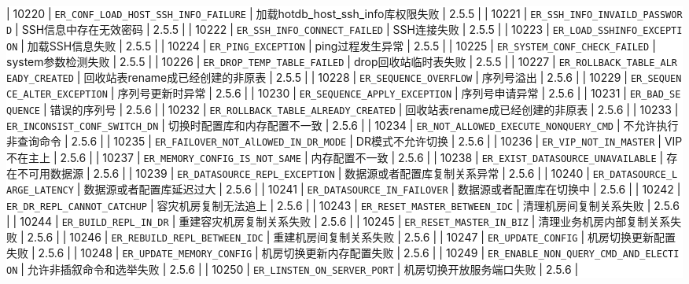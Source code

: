 | 10220    | `ER_CONF_LOAD_HOST_SSH_INFO_FAILURE`                 | 加载hotdb_host_ssh_info库权限失败                            | 2.5.5    |
| 10221    | `ER_SSH_INFO_INVAILD_PASSWORD`                       | SSH信息中存在无效密码                                        | 2.5.5    |
| 10222    | `ER_SSH_INFO_CONNECT_FAILED`                         | SSH连接失败                                                  | 2.5.5    |
| 10223    | `ER_LOAD_SSHINFO_EXCEPTION`                          | 加载SSH信息失败                                              | 2.5.5    |
| 10224    | `ER_PING_EXCEPTION`                                  | ping过程发生异常                                             | 2.5.5    |
| 10225    | `ER_SYSTEM_CONF_CHECK_FAILED`                        | system参数检测失败                                           | 2.5.5    |
| 10226    | `ER_DROP_TEMP_TABLE_FAILED`                          | drop回收站临时表失败                                         | 2.5.5    |
| 10227    | `ER_ROLLBACK_TABLE_ALREADY_CREATED`                  | 回收站表rename成已经创建的非原表                             | 2.5.5    |
| 10228    | `ER_SEQUENCE_OVERFLOW`                               | 序列号溢出                                                   | 2.5.6    |
| 10229    | `ER_SEQUENCE_ALTER_EXCEPTION`                        | 序列号更新时异常                                             | 2.5.6    |
| 10230    | `ER_SEQUENCE_APPLY_EXCEPTION`                        | 序列号申请异常                                               | 2.5.6    |
| 10231    | `ER_BAD_SEQUENCE`                                    | 错误的序列号                                                 | 2.5.6    |
| 10232    | `ER_ROLLBACK_TABLE_ALREADY_CREATED`                  | 回收站表rename成已经创建的非原表                             | 2.5.6    |
| 10233    | `ER_INCONSIST_CONF_SWITCH_DN`                        | 切换时配置库和内存配置不一致                                 | 2.5.6    |
| 10234    | `ER_NOT_ALLOWED_EXECUTE_NONQUERY_CMD`                | 不允许执行非查询命令                                         | 2.5.6    |
| 10235    | `ER_FAILOVER_NOT_AlLOWED_IN_DR_MODE`                 | DR模式不允许切换                                             | 2.5.6    |
| 10236    | `ER_VIP_NOT_IN_MASTER`                               | VIP不在主上                                                  | 2.5.6    |
| 10237    | `ER_MEMORY_CONFIG_IS_NOT_SAME`                       | 内存配置不一致                                               | 2.5.6    |
| 10238    | `ER_EXIST_DATASOURCE_UNAVAILABLE`                    | 存在不可用数据源                                             | 2.5.6    |
| 10239    | `ER_DATASOURCE_REPL_EXCEPTION`                       | 数据源或者配置库复制关系异常                                 | 2.5.6    |
| 10240    | `ER_DATASOURCE_LARGE_LATENCY`                        | 数据源或者配置库延迟过大                                     | 2.5.6    |
| 10241    | `ER_DATASOURCE_IN_FAILOVER`                          | 数据源或者配置库在切换中                                     | 2.5.6    |
| 10242    | `ER_DR_REPL_CANNOT_CATCHUP`                          | 容灾机房复制无法追上                                         | 2.5.6    |
| 10243    | `ER_RESET_MASTER_BETWEEN_IDC`                        | 清理机房间复制关系失败                                       | 2.5.6    |
| 10244    | `ER_BUILD_REPL_IN_DR`                                | 重建容灾机房复制关系失败                                     | 2.5.6    |
| 10245    | `ER_RESET_MASTER_IN_BIZ`                             | 清理业务机房内部复制关系失败                                 | 2.5.6    |
| 10246    | `ER_REBUILD_REPL_BETWEEN_IDC`                        | 重建机房间复制关系失败                                       | 2.5.6    |
| 10247    | `ER_UPDATE_CONFIG`                                   | 机房切换更新配置失败                                         | 2.5.6    |
| 10248    | `ER_UPDATE_MEMORY_CONFIG`                            | 机房切换更新内存配置失败                                     | 2.5.6    |
| 10249    | `ER_ENABLE_NON_QUERY_CMD_AND_ELECTION`               | 允许非插叙命令和选举失败                                     | 2.5.6    |
| 10250    | `ER_LINSTEN_ON_SERVER_PORT`                          | 机房切换开放服务端口失败                                     | 2.5.6    |


